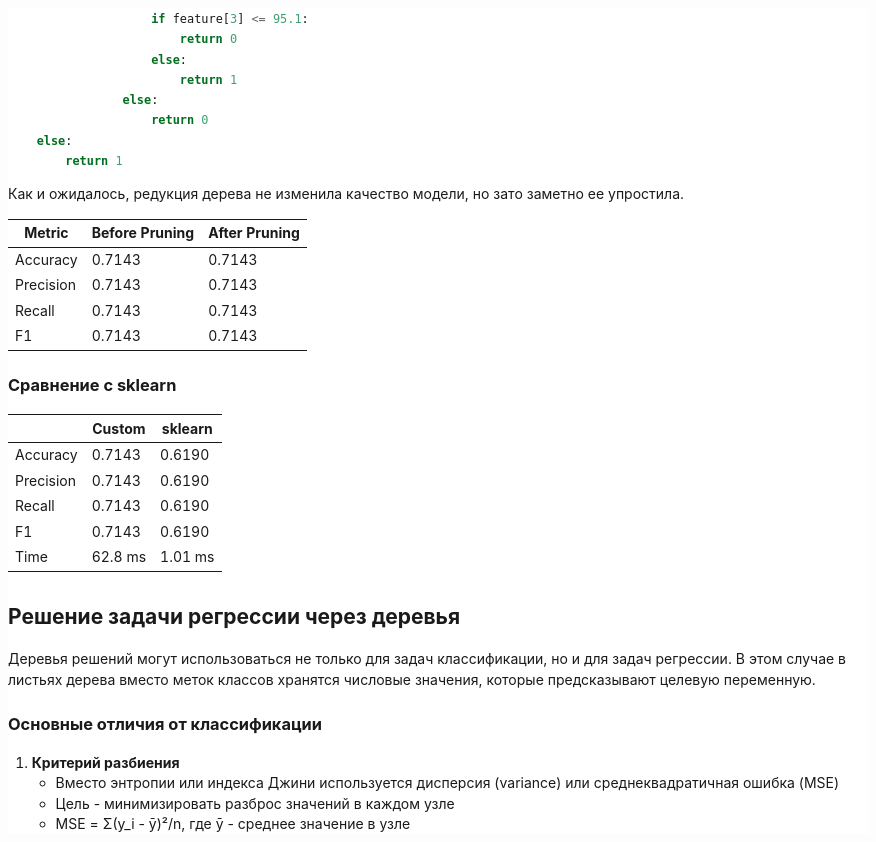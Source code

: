 ```python
                    if feature[3] <= 95.1:                                                                         
                        return 0                                                                                   
                    else:                                                                                          
                        return 1                                                                                   
                else:                                                                                              
                    return 0                                                                                       
    else:                                                                                                          
        return 1 
```


Как и ожидалось, редукция дерева не изменила качество модели, но зато заметно ее упростила.

|Metric|Before Pruning|After Pruning|
|------|--------------|-------------|
|Accuracy|0.7143|0.7143|
|Precision|0.7143|0.7143|
|Recall|0.7143|0.7143|
|F1|0.7143|0.7143|

### Сравнение с sklearn

||Custom|sklearn|
|------|--------------|-------------|
|Accuracy|0.7143|0.6190|
|Precision|0.7143|0.6190|
|Recall|0.7143|0.6190|
|F1|0.7143|0.6190|
|Time|62.8 ms|1.01 ms|

## Решение задачи регрессии через деревья

Деревья решений могут использоваться не только для задач классификации, но и для задач регрессии. В этом случае в листьях дерева вместо меток классов хранятся числовые значения, которые предсказывают целевую переменную.

### Основные отличия от классификации

1. **Критерий разбиения**
   - Вместо энтропии или индекса Джини используется дисперсия (variance) или среднеквадратичная ошибка (MSE)
   - Цель - минимизировать разброс значений в каждом узле
   - MSE = Σ(y_i - ȳ)²/n, где ȳ - среднее значение в узле
